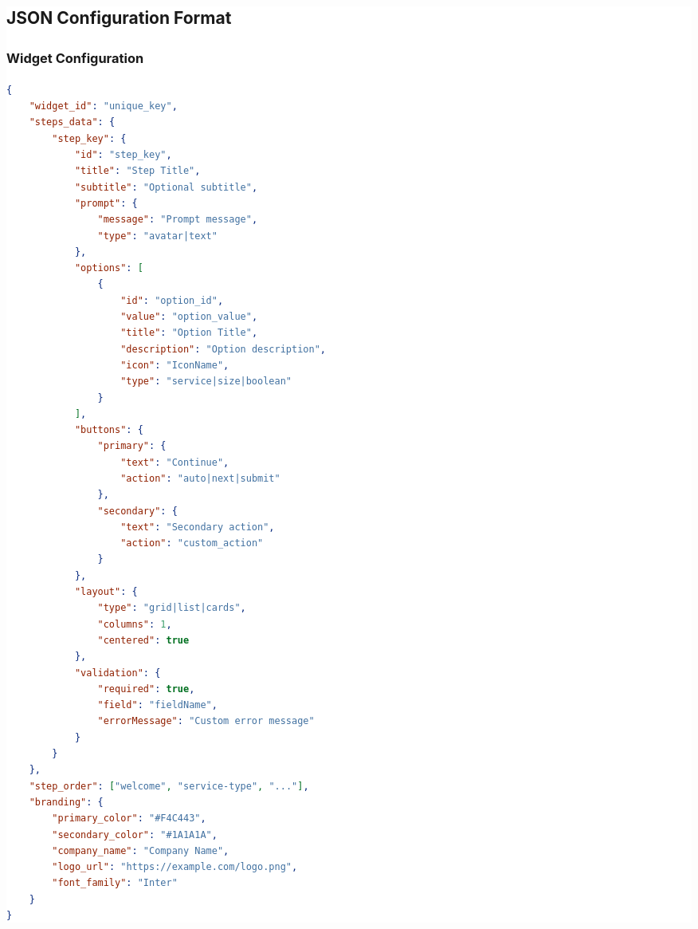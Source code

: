 ## JSON Configuration Format

### Widget Configuration
```json
{
    "widget_id": "unique_key",
    "steps_data": {
        "step_key": {
            "id": "step_key",
            "title": "Step Title",
            "subtitle": "Optional subtitle",
            "prompt": {
                "message": "Prompt message",
                "type": "avatar|text"
            },
            "options": [
                {
                    "id": "option_id",
                    "value": "option_value",
                    "title": "Option Title",
                    "description": "Option description",
                    "icon": "IconName",
                    "type": "service|size|boolean"
                }
            ],
            "buttons": {
                "primary": {
                    "text": "Continue",
                    "action": "auto|next|submit"
                },
                "secondary": {
                    "text": "Secondary action",
                    "action": "custom_action"
                }
            },
            "layout": {
                "type": "grid|list|cards",
                "columns": 1,
                "centered": true
            },
            "validation": {
                "required": true,
                "field": "fieldName",
                "errorMessage": "Custom error message"
            }
        }
    },
    "step_order": ["welcome", "service-type", "..."],
    "branding": {
        "primary_color": "#F4C443",
        "secondary_color": "#1A1A1A",
        "company_name": "Company Name",
        "logo_url": "https://example.com/logo.png",
        "font_family": "Inter"
    }
}
```

